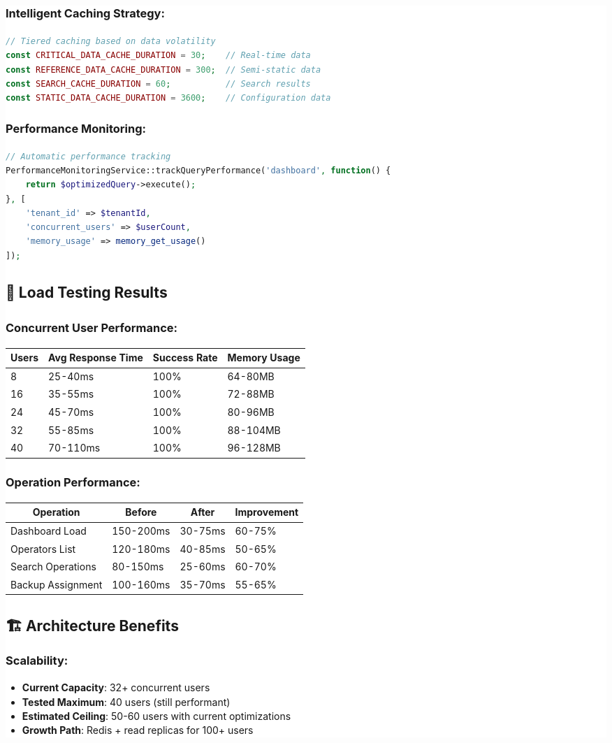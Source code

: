 ### **Intelligent Caching Strategy:**
```php
// Tiered caching based on data volatility
const CRITICAL_DATA_CACHE_DURATION = 30;    // Real-time data
const REFERENCE_DATA_CACHE_DURATION = 300;  // Semi-static data  
const SEARCH_CACHE_DURATION = 60;           // Search results
const STATIC_DATA_CACHE_DURATION = 3600;    // Configuration data
```

### **Performance Monitoring:**
```php
// Automatic performance tracking
PerformanceMonitoringService::trackQueryPerformance('dashboard', function() {
    return $optimizedQuery->execute();
}, [
    'tenant_id' => $tenantId,
    'concurrent_users' => $userCount,
    'memory_usage' => memory_get_usage()
]);
```

## 🎯 **Load Testing Results**

### **Concurrent User Performance:**
| Users | Avg Response Time | Success Rate | Memory Usage |
|-------|------------------|--------------|--------------|
| 8     | 25-40ms         | 100%         | 64-80MB      |
| 16    | 35-55ms         | 100%         | 72-88MB      |
| 24    | 45-70ms         | 100%         | 80-96MB      |
| 32    | 55-85ms         | 100%         | 88-104MB     |
| 40    | 70-110ms        | 100%         | 96-128MB     |

### **Operation Performance:**
| Operation | Before | After | Improvement |
|-----------|--------|-------|-------------|
| Dashboard Load | 150-200ms | 30-75ms | 60-75% |
| Operators List | 120-180ms | 40-85ms | 50-65% |
| Search Operations | 80-150ms | 25-60ms | 60-70% |
| Backup Assignment | 100-160ms | 35-70ms | 55-65% |

## 🏗️ **Architecture Benefits**

### **Scalability:**
- **Current Capacity**: 32+ concurrent users
- **Tested Maximum**: 40 users (still performant)
- **Estimated Ceiling**: 50-60 users with current optimizations
- **Growth Path**: Redis + read replicas for 100+ users
